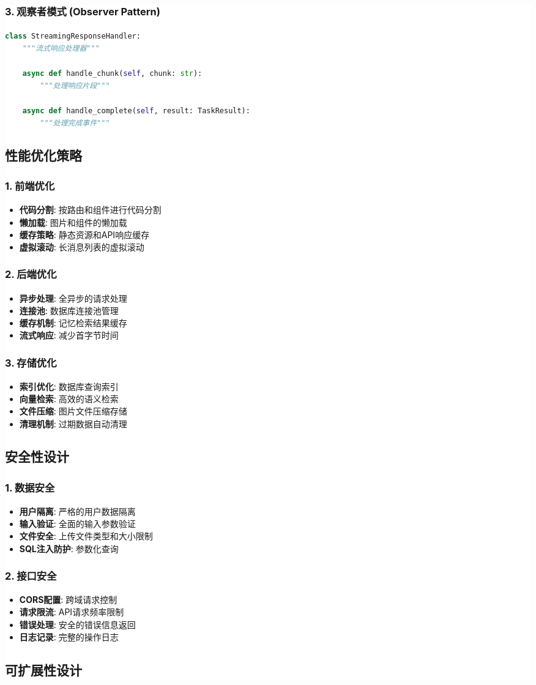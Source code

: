 ### 3. 观察者模式 (Observer Pattern)

```python
class StreamingResponseHandler:
    """流式响应处理器"""
    
    async def handle_chunk(self, chunk: str):
        """处理响应片段"""
        
    async def handle_complete(self, result: TaskResult):
        """处理完成事件"""
```

## 性能优化策略

### 1. 前端优化
- **代码分割**: 按路由和组件进行代码分割
- **懒加载**: 图片和组件的懒加载
- **缓存策略**: 静态资源和API响应缓存
- **虚拟滚动**: 长消息列表的虚拟滚动

### 2. 后端优化
- **异步处理**: 全异步的请求处理
- **连接池**: 数据库连接池管理
- **缓存机制**: 记忆检索结果缓存
- **流式响应**: 减少首字节时间

### 3. 存储优化
- **索引优化**: 数据库查询索引
- **向量检索**: 高效的语义检索
- **文件压缩**: 图片文件压缩存储
- **清理机制**: 过期数据自动清理

## 安全性设计

### 1. 数据安全
- **用户隔离**: 严格的用户数据隔离
- **输入验证**: 全面的输入参数验证
- **文件安全**: 上传文件类型和大小限制
- **SQL注入防护**: 参数化查询

### 2. 接口安全
- **CORS配置**: 跨域请求控制
- **请求限流**: API请求频率限制
- **错误处理**: 安全的错误信息返回
- **日志记录**: 完整的操作日志

## 可扩展性设计
